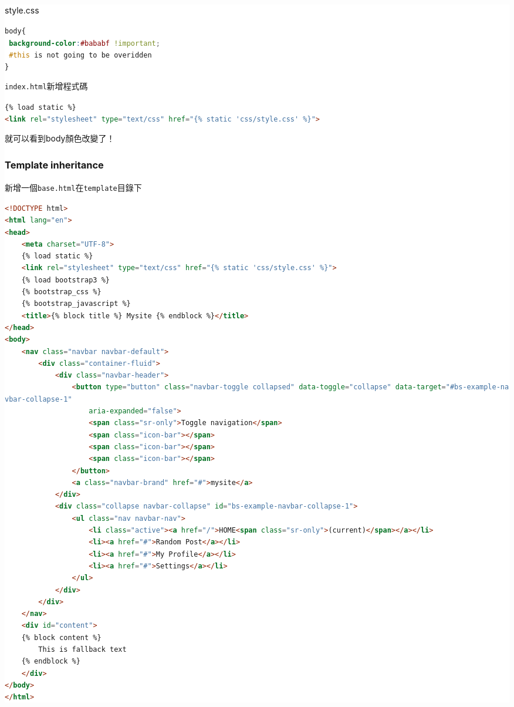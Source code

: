 style.css
```css
body{
 background-color:#bababf !important;
 #this is not going to be overidden    
}
```

`index.html`新增程式碼
```html
{% load static %}
<link rel="stylesheet" type="text/css" href="{% static 'css/style.css' %}">
```
就可以看到body顏色改變了！

### Template inheritance 

新增一個`base.html`在`template`目錄下
```html
<!DOCTYPE html>
<html lang="en">
<head>
    <meta charset="UTF-8">
    {% load static %}
    <link rel="stylesheet" type="text/css" href="{% static 'css/style.css' %}">
    {% load bootstrap3 %}
    {% bootstrap_css %}
    {% bootstrap_javascript %}
    <title>{% block title %} Mysite {% endblock %}</title>
</head>
<body>
    <nav class="navbar navbar-default">
        <div class="container-fluid">
            <div class="navbar-header">
                <button type="button" class="navbar-toggle collapsed" data-toggle="collapse" data-target="#bs-example-navbar-collapse-1"
                    aria-expanded="false">
                    <span class="sr-only">Toggle navigation</span>
                    <span class="icon-bar"></span>
                    <span class="icon-bar"></span>
                    <span class="icon-bar"></span>
                </button>
                <a class="navbar-brand" href="#">mysite</a>
            </div>
            <div class="collapse navbar-collapse" id="bs-example-navbar-collapse-1">
                <ul class="nav navbar-nav">
                    <li class="active"><a href="/">HOME<span class="sr-only">(current)</span></a></li>
                    <li><a href="#">Random Post</a></li>
                    <li><a href="#">My Profile</a></li>
                    <li><a href="#">Settings</a></li>
                </ul>
            </div>
        </div>
    </nav>
    <div id="content">
    {% block content %}
        This is fallback text
    {% endblock %}
    </div>
</body>
</html>
```
